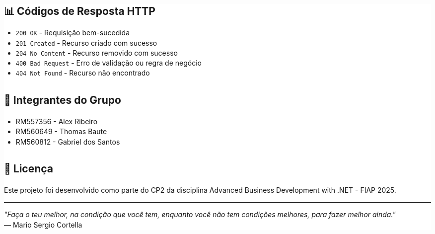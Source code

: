 ## 📊 Códigos de Resposta HTTP

- `200 OK` - Requisição bem-sucedida
- `201 Created` - Recurso criado com sucesso
- `204 No Content` - Recurso removido com sucesso
- `400 Bad Request` - Erro de validação ou regra de negócio
- `404 Not Found` - Recurso não encontrado

## 👥 Integrantes do Grupo

- RM557356 - Alex Ribeiro
- RM560649 - Thomas Baute
- RM560812 - Gabriel dos Santos

## 📄 Licença

Este projeto foi desenvolvido como parte do CP2 da disciplina Advanced Business Development with .NET - FIAP 2025.

---

*"Faça o teu melhor, na condição que você tem, enquanto você não tem condições melhores, para fazer melhor ainda."*  
— Mario Sergio Cortella
